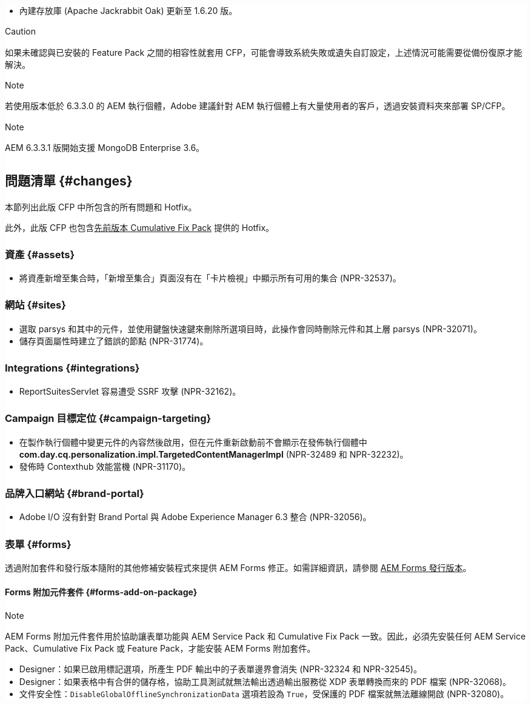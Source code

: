 * 內建存放庫 (Apache Jackrabbit Oak) 更新至 1.6.20 版。

>[!CAUTION]
>
>如果未確認與已安裝的 Feature Pack 之間的相容性就套用 CFP，可能會導致系統失敗或遺失自訂設定，上述情況可能需要從備份復原才能解決。

>[!NOTE]
>
>若使用版本低於 6.3.3.0 的 AEM 執行個體，Adobe 建議針對 AEM 執行個體上有大量使用者的客戶，透過安裝資料夾來部署 SP/CFP。

>[!NOTE]
>
>AEM 6.3.3.1 版開始支援 MongoDB Enterprise 3.6。

## 問題清單 {#changes}

本節列出此版 CFP 中所包含的所有問題和 Hotfix。

此外，此版 CFP 也包含[先前版本 Cumulative Fix Pack](#previous) 提供的 Hotfix。

### 資產 {#assets}

* 將資產新增至集合時，「新增至集合」頁面沒有在「卡片檢視」中顯示所有可用的集合 (NPR-32537)。

### 網站 {#sites}

* 選取 parsys 和其中的元件，並使用鍵盤快速鍵來刪除所選項目時，此操作會同時刪除元件和其上層 parsys (NPR-32071)。
* 儲存頁面屬性時建立了錯誤的節點 (NPR-31774)。

### Integrations {#integrations}

* ReportSuitesServlet 容易遭受 SSRF 攻擊 (NPR-32162)。

### Campaign 目標定位 {#campaign-targeting}

* 在製作執行個體中變更元件的內容然後啟用，但在元件重新啟動前不會顯示在發佈執行個體中&#x200B;**com.day.cq.personalization.impl.TargetedContentManagerImpl** (NPR-32489 和 NPR-32232)。
* 發佈時 Contexthub 效能當機 (NPR-31170)。

### 品牌入口網站 {#brand-portal}

* Adobe I/O 沒有針對 Brand Portal 與 Adobe Experience Manager 6.3 整合 (NPR-32056)。

### 表單 {#forms}

透過附加套件和發行版本隨附的其他修補安裝程式來提供 AEM Forms 修正。如需詳細資訊，請參閱 [AEM Forms 發行版本](aem-forms-releases.md)。

#### Forms 附加元件套件 {#forms-add-on-package}

>[!NOTE]
>
>AEM Forms 附加元件套件用於協助讓表單功能與 AEM Service Pack 和 Cumulative Fix Pack 一致。因此，必須先安裝任何 AEM Service Pack、Cumulative Fix Pack 或 Feature Pack，才能安裝 AEM Forms 附加套件。

* Designer：如果已啟用標記選項，所產生 PDF 輸出中的子表單邊界會消失 (NPR-32324 和 NPR-32545)。
* Designer：如果表格中有合併的儲存格，協助工具測試就無法輸出透過輸出服務從 XDP 表單轉換而來的 PDF 檔案 (NPR-32068)。
* 文件安全性：`DisableGlobalOfflineSynchronizationData` 選項若設為 `True`，受保護的 PDF 檔案就無法離線開啟 (NPR-32080)。
